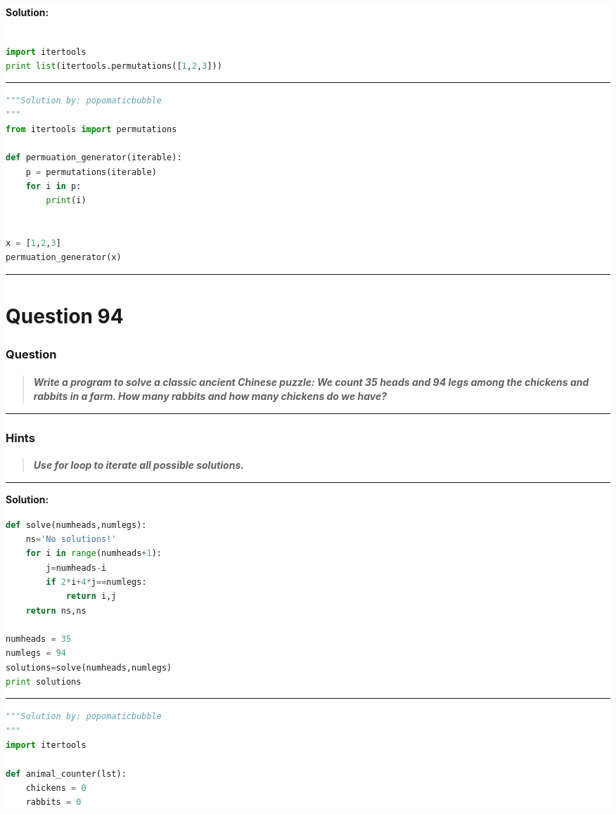 **Solution:**

```python

import itertools
print list(itertools.permutations([1,2,3]))
```
---
```python
"""Solution by: popomaticbubble
"""
from itertools import permutations

def permuation_generator(iterable):
    p = permutations(iterable)
    for i in p:
        print(i)


x = [1,2,3]
permuation_generator(x)
```
---

# Question 94

### **Question**

> **_Write a program to solve a classic ancient Chinese puzzle:
> We count 35 heads and 94 legs among the chickens and rabbits in a farm. How many rabbits and how many chickens do we have?_**

---

### Hints

> **_Use for loop to iterate all possible solutions._**

---

**Solution:**

```python
def solve(numheads,numlegs):
    ns='No solutions!'
    for i in range(numheads+1):
        j=numheads-i
        if 2*i+4*j==numlegs:
            return i,j
    return ns,ns

numheads = 35
numlegs = 94
solutions=solve(numheads,numlegs)
print solutions
```
---
```python
"""Solution by: popomaticbubble
"""
import itertools

def animal_counter(lst):
    chickens = 0	
    rabbits = 0
```
